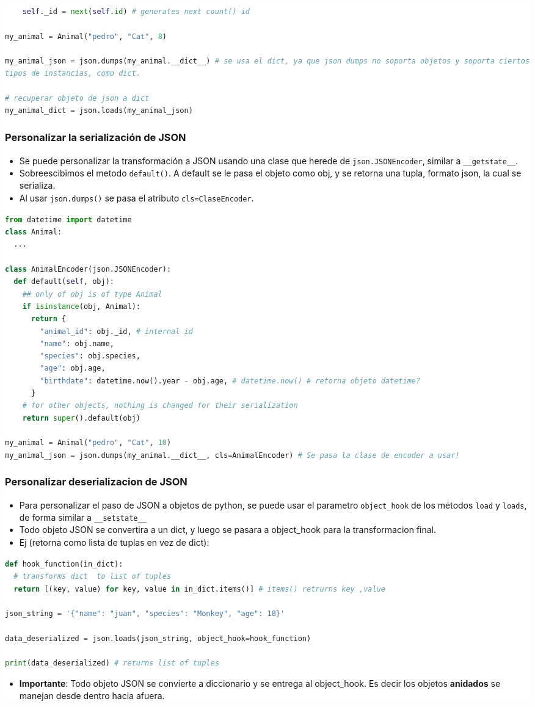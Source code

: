 ```py
    self._id = next(self.id) # generates next count() id

my_animal = Animal("pedro", "Cat", 8)

my_animal_json = json.dumps(my_animal.__dict__) # se usa el dict, ya que json dumps no soporta objetos y soporta ciertos tipos de instancias, como dict.

# recuperar objeto de json a dict
my_animal_dict = json.loads(my_animal_json)

```

### Personalizar la serialización de JSON
- Se puede personalizar la transformación a JSON usando una clase que herede de `json.JSONEncoder`, similar a `__getstate__`.
- Sobreescibimos el metodo `default()`. A default se le pasa el objeto como obj, y se retorna una tupla, formato json, la cual se serializa.
- Al usar `json.dumps()` se pasa el atributo `cls=ClaseEncoder`.

```py
from datetime import datetime
class Animal:
  ...

class AnimalEncoder(json.JSONEncoder):
  def default(self, obj):
    ## only of obj is of type Animal
    if isinstance(obj, Animal):
      return {
        "animal_id": obj._id, # internal id
        "name": obj.name,
        "species": obj.species,
        "age": obj.age,
        "birthdate": datetime.now().year - obj.age, # datetime.now() # retorna objeto datetime?
      }
    # for other objects, nothing is changed for their serialization
    return super().default(obj)

my_animal = Animal("pedro", "Cat", 10)
my_animal_json = json.dumps(my_animal.__dict__, cls=AnimalEncoder) # Se pasa la clase de encoder a usar!

```


### Personalizar deserializacion de JSON
- Para personalizar el paso de JSON a objetos de python, se puede usar el parametro `object_hook` de los métodos `load` y `loads`, de forma similar a `__setstate__`
- Todo objeto JSON se convertira a un dict, y luego se pasara a object_hook para la transformacion final.
- Ej (retorna como lista de tuplas en vez de dict):
```py
def hook_function(in_dict):
  # transforms dict  to list of tuples
  return [(key, value) for key, value in in_dict.items()] # items() retrurns key ,value

json_string = '{"name": "juan", "species": "Monkey", "age": 18}'

data_deserialized = json.loads(json_string, object_hook=hook_function)

print(data_deserialized) # returns list of tuples
```
- **Importante**: Todo objeto JSON se convierte a diccionario y se entrega al object_hook. Es decir los objetos **anidados** se manejan desde dentro hacia afuera.